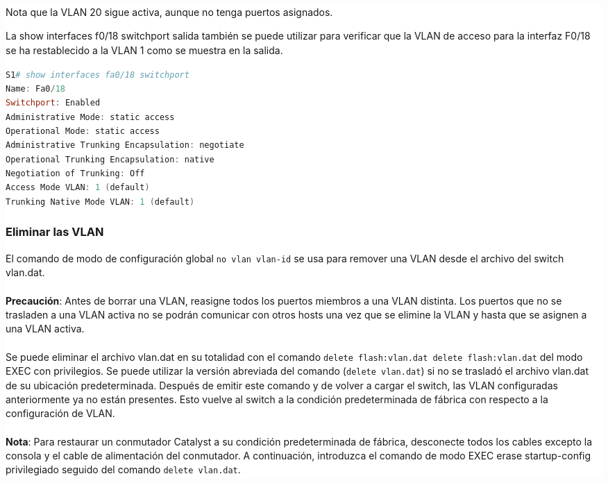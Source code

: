 Nota que la VLAN 20 sigue activa, aunque no tenga puertos asignados.

La show interfaces f0/18 switchport salida también se puede utilizar para verificar que la VLAN de acceso para la interfaz F0/18 se ha restablecido a la VLAN 1 como se muestra en la salida.

```powershell
S1# show interfaces fa0/18 switchport
Name: Fa0/18
Switchport: Enabled
Administrative Mode: static access
Operational Mode: static access
Administrative Trunking Encapsulation: negotiate
Operational Trunking Encapsulation: native
Negotiation of Trunking: Off
Access Mode VLAN: 1 (default)
Trunking Native Mode VLAN: 1 (default)
```


### Eliminar las VLAN
El comando de modo de configuración global `no vlan vlan-id` se usa para remover una VLAN desde el archivo del switch vlan.dat.
</br></br>
**Precaución**: Antes de borrar una VLAN, reasigne todos los puertos miembros a una VLAN distinta. Los puertos que no se trasladen a una VLAN activa no se podrán comunicar con otros hosts una vez que se elimine la VLAN y hasta que se asignen a una VLAN activa.
</br></br>
Se puede eliminar el archivo vlan.dat en su totalidad con el comando `delete flash:vlan.dat delete flash:vlan.dat` del modo EXEC con privilegios. Se puede utilizar la versión abreviada del comando (`delete vlan.dat`) si no se trasladó el archivo vlan.dat de su ubicación predeterminada. Después de emitir este comando y de volver a cargar el switch, las VLAN configuradas anteriormente ya no están presentes. Esto vuelve al switch a la condición predeterminada de fábrica con respecto a la configuración de VLAN.
</br></br>
**Nota**: Para restaurar un conmutador Catalyst a su condición predeterminada de fábrica, desconecte todos los cables excepto la consola y el cable de alimentación del conmutador. A continuación, introduzca el comando de modo EXEC erase startup-config privilegiado seguido del comando `delete vlan.dat`.
